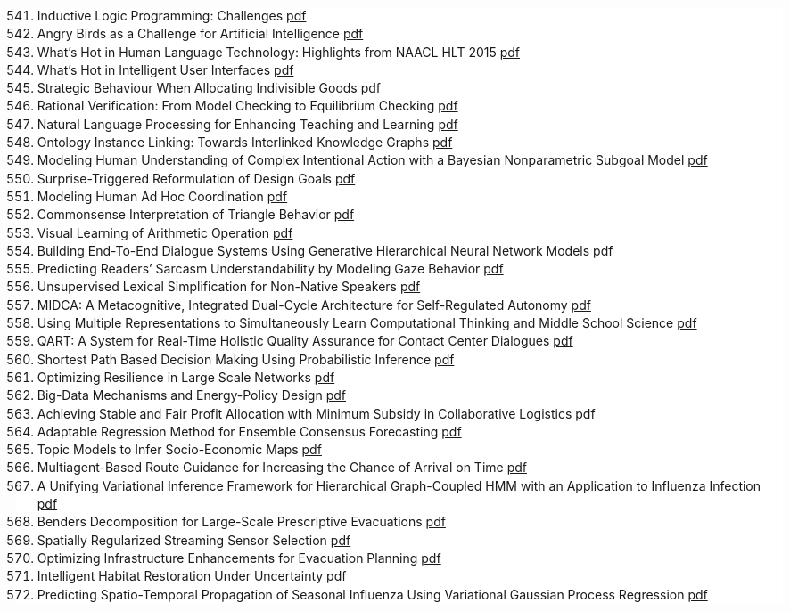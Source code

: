 541. Inductive Logic Programming: Challenges [pdf](https://cdn.aaai.org/ojs/9874/9874-13-13402-1-2-20201228.pdf)
542. Angry Birds as a Challenge for Artificial Intelligence [pdf](https://cdn.aaai.org/ojs/9875/9875-13-13403-1-2-20201228.pdf)
543. What’s Hot in Human Language Technology: Highlights from NAACL HLT 2015 [pdf](https://cdn.aaai.org/ojs/9876/9876-13-13404-1-2-20201228.pdf)
544. What’s Hot in Intelligent User Interfaces [pdf](https://cdn.aaai.org/ojs/9868/9868-13-13396-1-2-20201228.pdf)
545. Strategic Behaviour When Allocating Indivisible Goods [pdf](https://cdn.aaai.org/ojs/9877/9877-13-13405-1-2-20201228.pdf)
546. Rational Verification: From Model Checking to Equilibrium Checking [pdf](https://cdn.aaai.org/ojs/9878/9878-13-13406-1-2-20201228.pdf)
547. Natural Language Processing for Enhancing Teaching and Learning [pdf](https://cdn.aaai.org/ojs/9879/9879-13-13407-1-2-20201228.pdf)
548. Ontology Instance Linking: Towards Interlinked Knowledge Graphs [pdf](https://cdn.aaai.org/ojs/9880/9880-13-13408-1-2-20201228.pdf)
549. Modeling Human Understanding of Complex Intentional Action with a Bayesian Nonparametric Subgoal Model [pdf](https://cdn.aaai.org/ojs/9889/9889-13-13417-1-2-20201228.pdf)
550. Surprise-Triggered Reformulation of Design Goals [pdf](https://cdn.aaai.org/ojs/9890/9890-13-13418-1-2-20201228.pdf)
551. Modeling Human Ad Hoc Coordination [pdf](https://cdn.aaai.org/ojs/9891/9891-13-13419-1-2-20201228.pdf)
552. Commonsense Interpretation of Triangle Behavior [pdf](https://cdn.aaai.org/ojs/9881/9881-13-13409-1-2-20201228.pdf)
553. Visual Learning of Arithmetic Operation [pdf](https://cdn.aaai.org/ojs/9882/9882-13-13410-1-2-20201228.pdf)
554. Building End-To-End Dialogue Systems Using Generative Hierarchical Neural Network Models [pdf](https://cdn.aaai.org/ojs/9883/9883-13-13411-1-2-20201228.pdf)
555. Predicting Readers’ Sarcasm Understandability by Modeling Gaze Behavior [pdf](https://cdn.aaai.org/ojs/9884/9884-13-13412-1-2-20201228.pdf)
556. Unsupervised Lexical Simplification for Non-Native Speakers [pdf](https://cdn.aaai.org/ojs/9885/9885-13-13413-1-2-20201228.pdf)
557. MIDCA: A Metacognitive, Integrated Dual-Cycle Architecture for Self-Regulated Autonomy [pdf](https://cdn.aaai.org/ojs/9886/9886-13-13414-1-2-20201228.pdf)
558. Using Multiple Representations to Simultaneously Learn Computational Thinking and Middle School Science [pdf](https://cdn.aaai.org/ojs/9888/9888-13-13416-1-2-20201228.pdf)
559. QART: A System for Real-Time Holistic Quality Assurance for Contact Center Dialogues [pdf](https://cdn.aaai.org/ojs/9887/9887-13-13415-1-2-20201228.pdf)
560. Shortest Path Based Decision Making Using Probabilistic Inference [pdf](https://cdn.aaai.org/ojs/9909/9909-13-13437-1-2-20201228.pdf)
561. Optimizing Resilience in Large Scale Networks [pdf](https://cdn.aaai.org/ojs/9911/9911-13-13439-1-2-20201228.pdf)
562. Big-Data Mechanisms and Energy-Policy Design [pdf](https://cdn.aaai.org/ojs/9910/9910-13-13438-1-2-20201228.pdf)
563. Achieving Stable and Fair Profit Allocation with Minimum Subsidy in Collaborative Logistics [pdf](https://cdn.aaai.org/ojs/9912/9912-13-13440-1-2-20201228.pdf)
564. Adaptable Regression Method for Ensemble Consensus Forecasting [pdf](https://cdn.aaai.org/ojs/9913/9913-13-13441-1-2-20201228.pdf)
565. Topic Models to Infer Socio-Economic Maps [pdf](https://cdn.aaai.org/ojs/9892/9892-13-13420-1-2-20201228.pdf)
566. Multiagent-Based Route Guidance for Increasing the Chance of Arrival on Time [pdf](https://cdn.aaai.org/ojs/9893/9893-13-13421-1-2-20201228.pdf)
567. A Unifying Variational Inference Framework for Hierarchical Graph-Coupled HMM with an Application to Influenza Infection [pdf](https://cdn.aaai.org/ojs/9894/9894-13-13422-1-2-20201228.pdf)
568. Benders Decomposition for Large-Scale Prescriptive Evacuations [pdf](https://cdn.aaai.org/ojs/9896/9896-13-13424-1-2-20201228.pdf)
569. Spatially Regularized Streaming Sensor Selection [pdf](https://cdn.aaai.org/ojs/9895/9895-13-13423-1-2-20201228.pdf)
570. Optimizing Infrastructure Enhancements for Evacuation Planning [pdf](https://cdn.aaai.org/ojs/9897/9897-13-13425-1-2-20201228.pdf)
571. Intelligent Habitat Restoration Under Uncertainty [pdf](https://cdn.aaai.org/ojs/9898/9898-13-13426-1-2-20201228.pdf)
572. Predicting Spatio-Temporal Propagation of Seasonal Influenza Using Variational Gaussian Process Regression [pdf](https://cdn.aaai.org/ojs/9899/9899-13-13427-1-2-20201228.pdf)